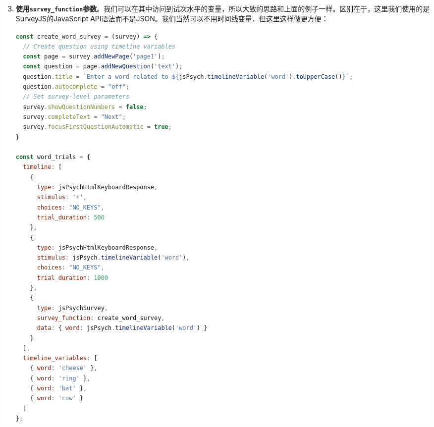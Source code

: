 3. **使用`survey_function`参数**。我们可以在其中访问到试次水平的变量，所以大致的思路和上面的例子一样。区别在于，这里我们使用的是SurveyJS的JavaScript API语法而不是JSON。我们当然可以不用时间线变量，但这里这样做更方便：

    ```javascript
    const create_word_survey = (survey) => {
      // Create question using timeline variables
      const page = survey.addNewPage('page1');
      const question = page.addNewQuestion('text'); 
      question.title = `Enter a word related to ${jsPsych.timelineVariable('word').toUpperCase()}`;
      question.autocomplete = "off";
      // Set survey-level parameters
      survey.showQuestionNumbers = false;
      survey.completeText = "Next";
      survey.focusFirstQuestionAutomatic = true;
    }

    const word_trials = {
      timeline: [
        {
          type: jsPsychHtmlKeyboardResponse,
          stimulus: '+',
          choices: "NO_KEYS",
          trial_duration: 500
        },
        {
          type: jsPsychHtmlKeyboardResponse,
          stimulus: jsPsych.timelineVariable('word'),
          choices: "NO_KEYS",
          trial_duration: 1000
        },
        {
          type: jsPsychSurvey,
          survey_function: create_word_survey,
          data: { word: jsPsych.timelineVariable('word') }
        }
      ],
      timeline_variables: [
        { word: 'cheese' },
        { word: 'ring' },
        { word: 'bat' },
        { word: 'cow' }
      ]
    };
    ```

